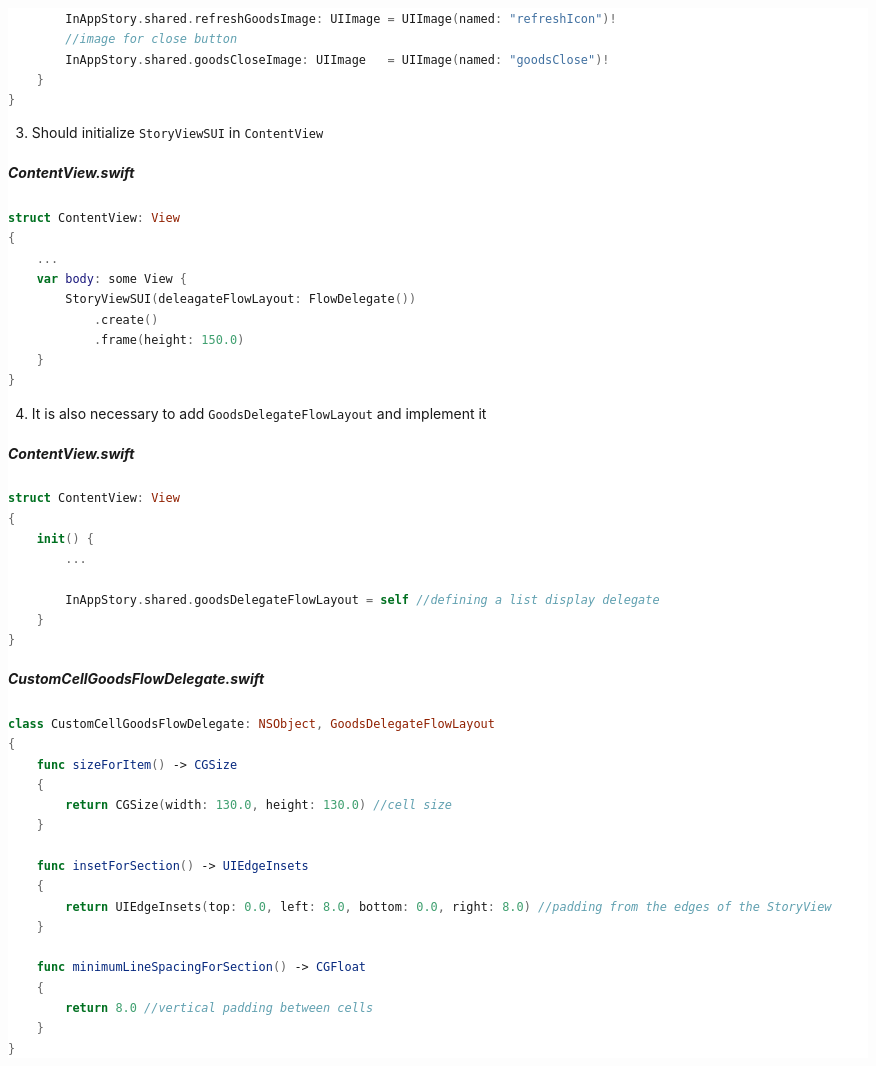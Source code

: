```swift
        InAppStory.shared.refreshGoodsImage: UIImage = UIImage(named: "refreshIcon")!
        //image for close button
        InAppStory.shared.goodsCloseImage: UIImage   = UIImage(named: "goodsClose")!
    }
}
```

3) Should initialize `StoryViewSUI` in `ContentView`

##### ContentView.swift
```swift
struct ContentView: View
{
    ...
    var body: some View {
        StoryViewSUI(deleagateFlowLayout: FlowDelegate())
            .create()
            .frame(height: 150.0)
    }
}
```

4) It is also necessary to add `GoodsDelegateFlowLayout` and implement it

##### ContentView.swift
```swift
struct ContentView: View
{
    init() {
        ...
    
        InAppStory.shared.goodsDelegateFlowLayout = self //defining a list display delegate
    }
}
```

##### CustomCellGoodsFlowDelegate.swift
```swift 
class CustomCellGoodsFlowDelegate: NSObject, GoodsDelegateFlowLayout
{
    func sizeForItem() -> CGSize
    {
        return CGSize(width: 130.0, height: 130.0) //cell size
    }
    
    func insetForSection() -> UIEdgeInsets
    {
        return UIEdgeInsets(top: 0.0, left: 8.0, bottom: 0.0, right: 8.0) //padding from the edges of the StoryView
    }
    
    func minimumLineSpacingForSection() -> CGFloat
    {
        return 8.0 //vertical padding between cells
    }
}

```
